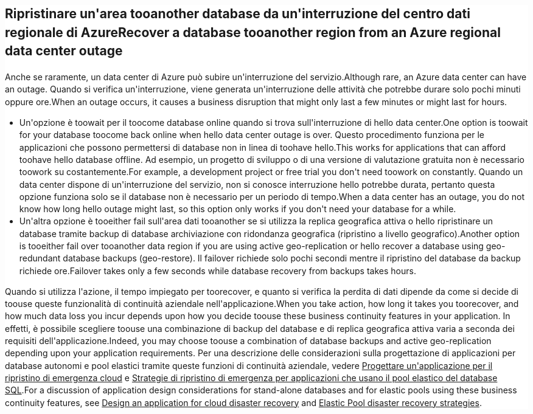 ## <a name="recover-a-database-tooanother-region-from-an-azure-regional-data-center-outage"></a><span data-ttu-id="2014a-203">Ripristinare un'area tooanother database da un'interruzione del centro dati regionale di Azure</span><span class="sxs-lookup"><span data-stu-id="2014a-203">Recover a database tooanother region from an Azure regional data center outage</span></span>


<span data-ttu-id="2014a-204">Anche se raramente, un data center di Azure può subire un'interruzione del servizio.</span><span class="sxs-lookup"><span data-stu-id="2014a-204">Although rare, an Azure data center can have an outage.</span></span> <span data-ttu-id="2014a-205">Quando si verifica un'interruzione, viene generata un'interruzione delle attività che potrebbe durare solo pochi minuti oppure ore.</span><span class="sxs-lookup"><span data-stu-id="2014a-205">When an outage occurs, it causes a business disruption that might only last a few minutes or might last for hours.</span></span>

* <span data-ttu-id="2014a-206">Un'opzione è toowait per il toocome database online quando si trova sull'interruzione di hello data center.</span><span class="sxs-lookup"><span data-stu-id="2014a-206">One option is toowait for your database toocome back online when hello data center outage is over.</span></span> <span data-ttu-id="2014a-207">Questo procedimento funziona per le applicazioni che possono permettersi di database non in linea di toohave hello.</span><span class="sxs-lookup"><span data-stu-id="2014a-207">This works for applications that can afford toohave hello database offline.</span></span> <span data-ttu-id="2014a-208">Ad esempio, un progetto di sviluppo o di una versione di valutazione gratuita non è necessario toowork su costantemente.</span><span class="sxs-lookup"><span data-stu-id="2014a-208">For example, a development project or free trial you don't need toowork on constantly.</span></span> <span data-ttu-id="2014a-209">Quando un data center dispone di un'interruzione del servizio, non si conosce interruzione hello potrebbe durata, pertanto questa opzione funziona solo se il database non è necessario per un periodo di tempo.</span><span class="sxs-lookup"><span data-stu-id="2014a-209">When a data center has an outage, you do not know how long hello outage might last, so this option only works if you don't need your database for a while.</span></span>
* <span data-ttu-id="2014a-210">Un'altra opzione è tooeither fail sull'area dati tooanother se si utilizza la replica geografica attiva o hello ripristinare un database tramite backup di database archiviazione con ridondanza geografica (ripristino a livello geografico).</span><span class="sxs-lookup"><span data-stu-id="2014a-210">Another option is tooeither fail over tooanother data region if you are using active geo-replication or hello recover a database using geo-redundant database backups (geo-restore).</span></span> <span data-ttu-id="2014a-211">Il failover richiede solo pochi secondi mentre il ripristino del database da backup richiede ore.</span><span class="sxs-lookup"><span data-stu-id="2014a-211">Failover takes only a few seconds while database recovery from backups takes hours.</span></span>

<span data-ttu-id="2014a-212">Quando si utilizza l'azione, il tempo impiegato per toorecover, e quanto si verifica la perdita di dati dipende da come si decide di toouse queste funzionalità di continuità aziendale nell'applicazione.</span><span class="sxs-lookup"><span data-stu-id="2014a-212">When you take action, how long it takes you toorecover, and how much data loss you incur depends upon how you decide toouse these business continuity features in your application.</span></span> <span data-ttu-id="2014a-213">In effetti, è possibile scegliere toouse una combinazione di backup del database e di replica geografica attiva varia a seconda dei requisiti dell'applicazione.</span><span class="sxs-lookup"><span data-stu-id="2014a-213">Indeed, you may choose toouse a combination of database backups and active geo-replication depending upon your application requirements.</span></span> <span data-ttu-id="2014a-214">Per una descrizione delle considerazioni sulla progettazione di applicazioni per database autonomi e pool elastici tramite queste funzioni di continuità aziendale, vedere [Progettare un'applicazione per il ripristino di emergenza cloud](sql-database-designing-cloud-solutions-for-disaster-recovery.md) e [Strategie di ripristino di emergenza per applicazioni che usano il pool elastico del database SQL](sql-database-disaster-recovery-strategies-for-applications-with-elastic-pool.md).</span><span class="sxs-lookup"><span data-stu-id="2014a-214">For a discussion of application design considerations for stand-alone databases and for elastic pools using these business continuity features, see [Design an application for cloud disaster recovery](sql-database-designing-cloud-solutions-for-disaster-recovery.md) and [Elastic Pool disaster recovery strategies](sql-database-disaster-recovery-strategies-for-applications-with-elastic-pool.md).</span></span>

